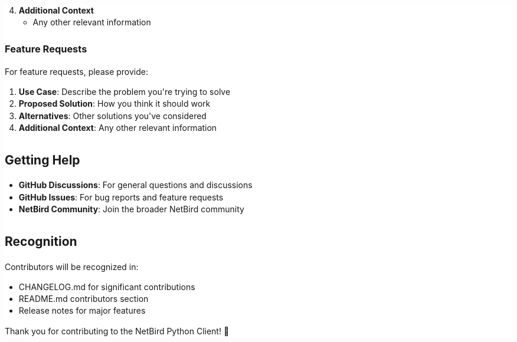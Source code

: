 4. **Additional Context**
   - Any other relevant information

### Feature Requests

For feature requests, please provide:

1. **Use Case**: Describe the problem you're trying to solve
2. **Proposed Solution**: How you think it should work
3. **Alternatives**: Other solutions you've considered
4. **Additional Context**: Any other relevant information

## Getting Help

- **GitHub Discussions**: For general questions and discussions
- **GitHub Issues**: For bug reports and feature requests
- **NetBird Community**: Join the broader NetBird community

## Recognition

Contributors will be recognized in:
- CHANGELOG.md for significant contributions
- README.md contributors section
- Release notes for major features

Thank you for contributing to the NetBird Python Client! 🚀